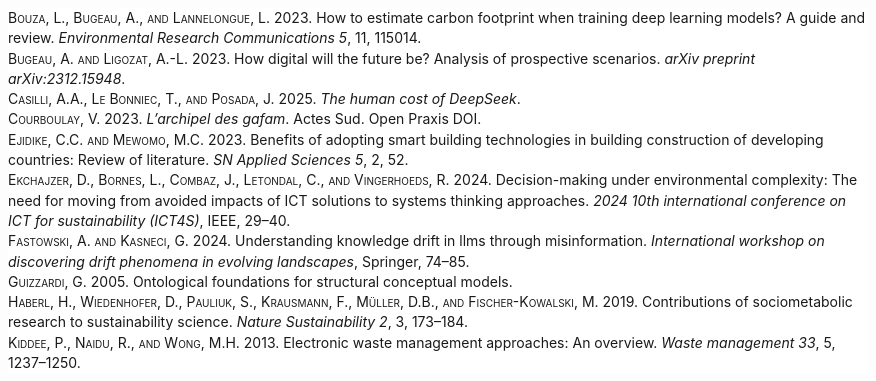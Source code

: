 <div id="ref-bouza2023estimate" class="csl-entry">
<span class="smallcaps">Bouza, L., Bugeau, A., and Lannelongue, L.</span> 2023. How to estimate carbon footprint when training deep learning models? A guide and review. <em>Environmental Research Communications</em> <em>5</em>, 11, 115014.
</div>

<div id="ref-bugeau2023digital" class="csl-entry">
<span class="smallcaps">Bugeau, A. and Ligozat, A.-L.</span> 2023. How digital will the future be? Analysis of prospective scenarios. <em>arXiv preprint arXiv:2312.15948</em>.
</div>

<div id="ref-casilli2025human" class="csl-entry">
<span class="smallcaps">Casilli, A.A., Le Bonniec, T., and Posada, J.</span> 2025. <em>The human cost of DeepSeek</em>.
</div>

<div id="ref-courboulay2023archipel" class="csl-entry">
<span class="smallcaps">Courboulay, V.</span> 2023. <em>L’archipel des gafam</em>. Actes Sud. Open Praxis DOI.
</div>

<div id="ref-ejidike2023benefits" class="csl-entry">
<span class="smallcaps">Ejidike, C.C. and Mewomo, M.C.</span> 2023. Benefits of adopting smart building technologies in building construction of developing countries: Review of literature. <em>SN Applied Sciences</em> <em>5</em>, 2, 52.
</div>

<div id="ref-ekchajzer2024decision" class="csl-entry">
<span class="smallcaps">Ekchajzer, D., Bornes, L., Combaz, J., Letondal, C., and Vingerhoeds, R.</span> 2024. Decision-making under environmental complexity: The need for moving from avoided impacts of ICT solutions to systems thinking approaches. <em>2024 10th international conference on ICT for sustainability (ICT4S)</em>, IEEE, 29–40.
</div>

<div id="ref-fastowski2024understanding" class="csl-entry">
<span class="smallcaps">Fastowski, A. and Kasneci, G.</span> 2024. Understanding knowledge drift in llms through misinformation. <em>International workshop on discovering drift phenomena in evolving landscapes</em>, Springer, 74–85.
</div>

<div id="ref-guizzardi2005ontological" class="csl-entry">
<span class="smallcaps">Guizzardi, G.</span> 2005. Ontological foundations for structural conceptual models.
</div>

<div id="ref-haberl2019contributions" class="csl-entry">
<span class="smallcaps">Haberl, H., Wiedenhofer, D., Pauliuk, S., Krausmann, F., Müller, D.B., and Fischer-Kowalski, M.</span> 2019. Contributions of sociometabolic research to sustainability science. <em>Nature Sustainability</em> <em>2</em>, 3, 173–184.
</div>

<div id="ref-kiddee2013electronic" class="csl-entry">
<span class="smallcaps">Kiddee, P., Naidu, R., and Wong, M.H.</span> 2013. Electronic waste management approaches: An overview. <em>Waste management</em> <em>33</em>, 5, 1237–1250.
</div>
